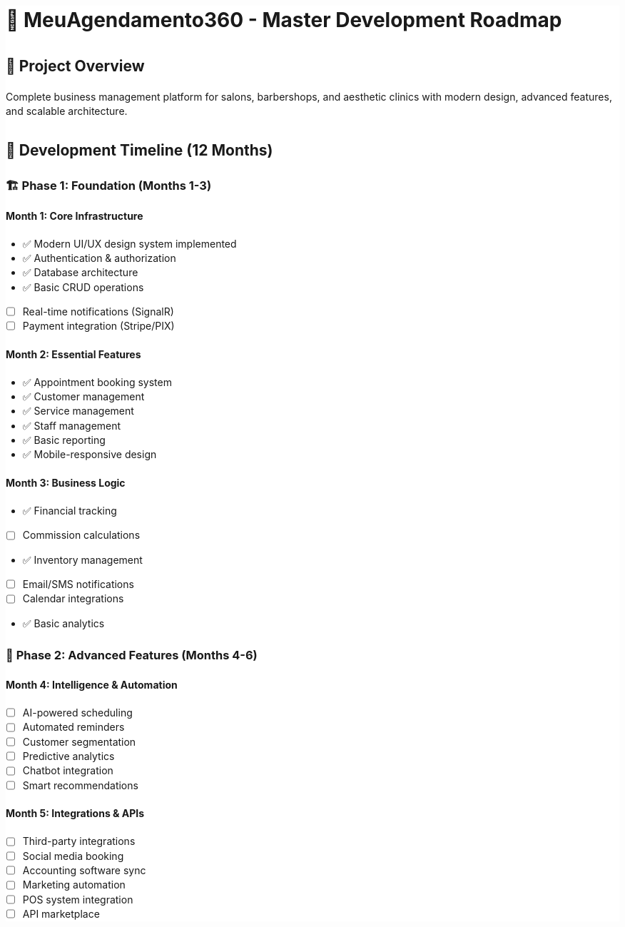 # 🚀 MeuAgendamento360 - Master Development Roadmap

## 🎯 Project Overview
Complete business management platform for salons, barbershops, and aesthetic clinics with modern design, advanced features, and scalable architecture.

## 📅 Development Timeline (12 Months)

### 🏗️ **Phase 1: Foundation (Months 1-3)**

#### **Month 1: Core Infrastructure**
- ✅ Modern UI/UX design system implemented
- ✅ Authentication & authorization
- ✅ Database architecture
- ✅ Basic CRUD operations
- [ ] Real-time notifications (SignalR)
- [ ] Payment integration (Stripe/PIX)

#### **Month 2: Essential Features**
- ✅ Appointment booking system
- ✅ Customer management
- ✅ Service management
- ✅ Staff management
- ✅ Basic reporting
- ✅ Mobile-responsive design

#### **Month 3: Business Logic**
- ✅ Financial tracking
- [ ] Commission calculations
- ✅ Inventory management
- [ ] Email/SMS notifications
- [ ] Calendar integrations
- ✅ Basic analytics

### 🚀 **Phase 2: Advanced Features (Months 4-6)**

#### **Month 4: Intelligence & Automation**
- [ ] AI-powered scheduling
- [ ] Automated reminders
- [ ] Customer segmentation
- [ ] Predictive analytics
- [ ] Chatbot integration
- [ ] Smart recommendations

#### **Month 5: Integrations & APIs**
- [ ] Third-party integrations
- [ ] Social media booking
- [ ] Accounting software sync
- [ ] Marketing automation
- [ ] POS system integration
- [ ] API marketplace
